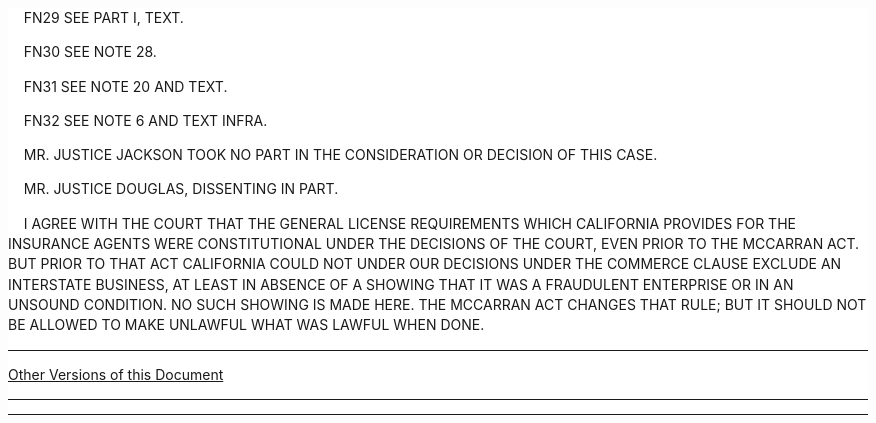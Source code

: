     FN29  SEE PART I, TEXT.

    FN30  SEE NOTE 28.

    FN31  SEE NOTE 20 AND TEXT.

    FN32  SEE NOTE 6 AND TEXT INFRA.

    MR. JUSTICE JACKSON TOOK NO PART IN THE CONSIDERATION OR DECISION OF THIS CASE.

    MR. JUSTICE DOUGLAS, DISSENTING IN PART.

    I AGREE WITH THE COURT THAT THE GENERAL LICENSE REQUIREMENTS WHICH CALIFORNIA PROVIDES FOR THE INSURANCE AGENTS WERE CONSTITUTIONAL UNDER THE DECISIONS OF THE COURT, EVEN PRIOR TO THE MCCARRAN ACT.  BUT PRIOR TO THAT ACT CALIFORNIA COULD NOT UNDER OUR DECISIONS UNDER THE COMMERCE CLAUSE EXCLUDE AN INTERSTATE BUSINESS, AT LEAST IN ABSENCE OF A SHOWING THAT IT WAS A FRAUDULENT ENTERPRISE OR IN AN UNSOUND CONDITION.  NO SUCH SHOWING IS MADE HERE.  THE MCCARRAN ACT CHANGES THAT RULE; BUT IT SHOULD NOT BE ALLOWED TO MAKE UNLAWFUL WHAT WAS LAWFUL WHEN DONE.

----------

[Other Versions of this Document](https://publicdocs.github.io/go/links?ns=uslm-x&ref=%2Fus%2Fcourts%2Fscotus%2FusReporter%2F328%2F440)

----------
----------

[/us/courts/scotus/usReporter/328/440]: https://publicdocs.github.io/go/links?ns=uslm-x&ref=%2Fus%2Fcourts%2Fscotus%2FusReporter%2F328%2F440
[/us/courts/scotus/usReporter/322/533]: https://publicdocs.github.io/go/links?ns=uslm-x&ref=%2Fus%2Fcourts%2Fscotus%2FusReporter%2F322%2F533
[/us/stat/59/33]: https://publicdocs.github.io/go/links?ns=uslm&ref=%2Fus%2Fstat%2F59%2F33
[/us/courts/scotus/usReporter/313/109]: https://publicdocs.github.io/go/links?ns=uslm-x&ref=%2Fus%2Fcourts%2Fscotus%2FusReporter%2F313%2F109
[/us/courts/scotus/usReporter/322/533]: https://publicdocs.github.io/go/links?ns=uslm-x&ref=%2Fus%2Fcourts%2Fscotus%2FusReporter%2F322%2F533
[/us/courts/scotus/usReporter/313/109]: https://publicdocs.github.io/go/links?ns=uslm-x&ref=%2Fus%2Fcourts%2Fscotus%2FusReporter%2F313%2F109
[/us/courts/scotus/usReporter/298/155]: https://publicdocs.github.io/go/links?ns=uslm-x&ref=%2Fus%2Fcourts%2Fscotus%2FusReporter%2F298%2F155
[/us/courts/scotus/usReporter/124/465]: https://publicdocs.github.io/go/links?ns=uslm-x&ref=%2Fus%2Fcourts%2Fscotus%2FusReporter%2F124%2F465
[/us/courts/scotus/usReporter/128/96]: https://publicdocs.github.io/go/links?ns=uslm-x&ref=%2Fus%2Fcourts%2Fscotus%2FusReporter%2F128%2F96
[/us/courts/scotus/usReporter/322/202]: https://publicdocs.github.io/go/links?ns=uslm-x&ref=%2Fus%2Fcourts%2Fscotus%2FusReporter%2F322%2F202
[/us/courts/scotus/usReporter/318/313]: https://publicdocs.github.io/go/links?ns=uslm-x&ref=%2Fus%2Fcourts%2Fscotus%2FusReporter%2F318%2F313
[/us/courts/scotus/usReporter/318/313]: https://publicdocs.github.io/go/links?ns=uslm-x&ref=%2Fus%2Fcourts%2Fscotus%2FusReporter%2F318%2F313
[/us/stat/59/33]: https://publicdocs.github.io/go/links?ns=uslm&ref=%2Fus%2Fstat%2F59%2F33
[/us/courts/scotus/usReporter/322/533]: https://publicdocs.github.io/go/links?ns=uslm-x&ref=%2Fus%2Fcourts%2Fscotus%2FusReporter%2F322%2F533
[/us/courts/scotus/usReporter/155/648]: https://publicdocs.github.io/go/links?ns=uslm-x&ref=%2Fus%2Fcourts%2Fscotus%2FusReporter%2F155%2F648
[/us/courts/scotus/usReporter/183/553]: https://publicdocs.github.io/go/links?ns=uslm-x&ref=%2Fus%2Fcourts%2Fscotus%2FusReporter%2F183%2F553
[/us/courts/scotus/usReporter/318/313]: https://publicdocs.github.io/go/links?ns=uslm-x&ref=%2Fus%2Fcourts%2Fscotus%2FusReporter%2F318%2F313
[/us/courts/scotus/usReporter/327/416]: https://publicdocs.github.io/go/links?ns=uslm-x&ref=%2Fus%2Fcourts%2Fscotus%2FusReporter%2F327%2F416
[/us/courts/scotus/usReporter/322/327]: https://publicdocs.github.io/go/links?ns=uslm-x&ref=%2Fus%2Fcourts%2Fscotus%2FusReporter%2F322%2F327
[/us/courts/scotus/usReporter/256/421]: https://publicdocs.github.io/go/links?ns=uslm-x&ref=%2Fus%2Fcourts%2Fscotus%2FusReporter%2F256%2F421
[/us/courts/scotus/usReporter/291/352]: https://publicdocs.github.io/go/links?ns=uslm-x&ref=%2Fus%2Fcourts%2Fscotus%2FusReporter%2F291%2F352
[/us/courts/scotus/usReporter/233/389]: https://publicdocs.github.io/go/links?ns=uslm-x&ref=%2Fus%2Fcourts%2Fscotus%2FusReporter%2F233%2F389
[/us/courts/scotus/usReporter/310/53]: https://publicdocs.github.io/go/links?ns=uslm-x&ref=%2Fus%2Fcourts%2Fscotus%2FusReporter%2F310%2F53
[/us/courts/scotus/usReporter/260/71]: https://publicdocs.github.io/go/links?ns=uslm-x&ref=%2Fus%2Fcourts%2Fscotus%2FusReporter%2F260%2F71
[/us/courts/scotus/usReporter/322/533]: https://publicdocs.github.io/go/links?ns=uslm-x&ref=%2Fus%2Fcourts%2Fscotus%2FusReporter%2F322%2F533
[/us/courts/scotus/usReporter/298/155]: https://publicdocs.github.io/go/links?ns=uslm-x&ref=%2Fus%2Fcourts%2Fscotus%2FusReporter%2F298%2F155
[/us/courts/scotus/usReporter/322/202]: https://publicdocs.github.io/go/links?ns=uslm-x&ref=%2Fus%2Fcourts%2Fscotus%2FusReporter%2F322%2F202
[/us/courts/scotus/usReporter/328/80]: https://publicdocs.github.io/go/links?ns=uslm-x&ref=%2Fus%2Fcourts%2Fscotus%2FusReporter%2F328%2F80
[/us/courts/scotus/usReporter/238/67]: https://publicdocs.github.io/go/links?ns=uslm-x&ref=%2Fus%2Fcourts%2Fscotus%2FusReporter%2F238%2F67
[/us/courts/scotus/usReporter/170/57]: https://publicdocs.github.io/go/links?ns=uslm-x&ref=%2Fus%2Fcourts%2Fscotus%2FusReporter%2F170%2F57
[/us/courts/scotus/usReporter/322/202]: https://publicdocs.github.io/go/links?ns=uslm-x&ref=%2Fus%2Fcourts%2Fscotus%2FusReporter%2F322%2F202
[/us/courts/scotus/usReporter/306/583]: https://publicdocs.github.io/go/links?ns=uslm-x&ref=%2Fus%2Fcourts%2Fscotus%2FusReporter%2F306%2F583
[/us/courts/scotus/usReporter/289/92]: https://publicdocs.github.io/go/links?ns=uslm-x&ref=%2Fus%2Fcourts%2Fscotus%2FusReporter%2F289%2F92
[/us/courts/scotus/usReporter/235/610]: https://publicdocs.github.io/go/links?ns=uslm-x&ref=%2Fus%2Fcourts%2Fscotus%2FusReporter%2F235%2F610
[/us/courts/scotus/usReporter/274/554]: https://publicdocs.github.io/go/links?ns=uslm-x&ref=%2Fus%2Fcourts%2Fscotus%2FusReporter%2F274%2F554
[/us/courts/scotus/usReporter/203/38]: https://publicdocs.github.io/go/links?ns=uslm-x&ref=%2Fus%2Fcourts%2Fscotus%2FusReporter%2F203%2F38

[/us/courts/scotus/usReporter/306/375]: https://publicdocs.github.io/go/links?ns=uslm-x&ref=%2Fus%2Fcourts%2Fscotus%2FusReporter%2F306%2F375
[/us/courts/scotus/usReporter/294/511]: https://publicdocs.github.io/go/links?ns=uslm-x&ref=%2Fus%2Fcourts%2Fscotus%2FusReporter%2F294%2F511
[/us/courts/scotus/usReporter/181/198]: https://publicdocs.github.io/go/links?ns=uslm-x&ref=%2Fus%2Fcourts%2Fscotus%2FusReporter%2F181%2F198
[/us/courts/scotus/usReporter/181/248]: https://publicdocs.github.io/go/links?ns=uslm-x&ref=%2Fus%2Fcourts%2Fscotus%2FusReporter%2F181%2F248
[/us/courts/scotus/usReporter/186/380]: https://publicdocs.github.io/go/links?ns=uslm-x&ref=%2Fus%2Fcourts%2Fscotus%2FusReporter%2F186%2F380
[/us/courts/scotus/usReporter/187/137]: https://publicdocs.github.io/go/links?ns=uslm-x&ref=%2Fus%2Fcourts%2Fscotus%2FusReporter%2F187%2F137
[/us/courts/scotus/usReporter/270/87]: https://publicdocs.github.io/go/links?ns=uslm-x&ref=%2Fus%2Fcourts%2Fscotus%2FusReporter%2F270%2F87
[/us/courts/scotus/usReporter/289/346]: https://publicdocs.github.io/go/links?ns=uslm-x&ref=%2Fus%2Fcourts%2Fscotus%2FusReporter%2F289%2F346
[/us/courts/scotus/usReporter/192/189]: https://publicdocs.github.io/go/links?ns=uslm-x&ref=%2Fus%2Fcourts%2Fscotus%2FusReporter%2F192%2F189
[/us/courts/scotus/usReporter/155/461]: https://publicdocs.github.io/go/links?ns=uslm-x&ref=%2Fus%2Fcourts%2Fscotus%2FusReporter%2F155%2F461
[/us/courts/scotus/usReporter/163/299]: https://publicdocs.github.io/go/links?ns=uslm-x&ref=%2Fus%2Fcourts%2Fscotus%2FusReporter%2F163%2F299
[/us/courts/scotus/usReporter/129/217]: https://publicdocs.github.io/go/links?ns=uslm-x&ref=%2Fus%2Fcourts%2Fscotus%2FusReporter%2F129%2F217
[/us/courts/scotus/usReporter/169/613]: https://publicdocs.github.io/go/links?ns=uslm-x&ref=%2Fus%2Fcourts%2Fscotus%2FusReporter%2F169%2F613
[/us/courts/scotus/usReporter/321/131]: https://publicdocs.github.io/go/links?ns=uslm-x&ref=%2Fus%2Fcourts%2Fscotus%2FusReporter%2F321%2F131
